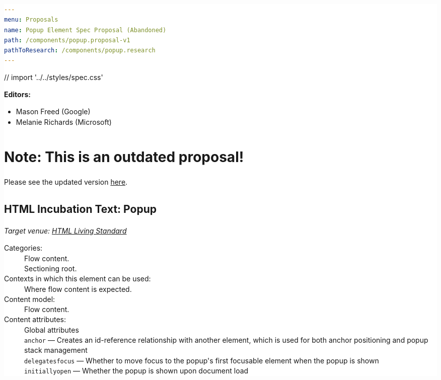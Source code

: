 ```yaml
---
menu: Proposals
name: Popup Element Spec Proposal (Abandoned)
path: /components/popup.proposal-v1
pathToResearch: /components/popup.research
---
```


// import '../../styles/spec.css'

**Editors:**

- Mason Freed (Google)
- Melanie Richards (Microsoft)

# Note: This is an outdated proposal!

Please see the updated version [here](/components/popup.research.explainer).

## HTML Incubation Text: Popup

_Target venue: [HTML Living Standard](https://html.spec.whatwg.org/multipage/)_

<dl class="element">
  <dt>
    <span data-x="concept-element-categories">Categories</span>:
  </dt>
  <dd>
    <span>Flow content</span>.
  </dd>
  <dd>
    <span>Sectioning root</span>.
  </dd>
  <dt>
    <span data-x="concept-element-contexts">Contexts in which this element can be used</span>:
  </dt>
  <dd>
    Where <span>flow content</span> is expected.
  </dd>
  <dt>
    <span data-x="concept-element-content-model">Content model</span>:
  </dt>
  <dd>
    <span>Flow content</span>.
  </dd>
  <dt>
    <span data-x="concept-element-attributes">Content attributes</span>:
  </dt>
  <dd>
    <span>Global attributes</span>
  </dd>
  <dd>
    <code>anchor</code> — Creates an id-reference relationship with another element, which is used
    for both anchor positioning and popup stack management
  </dd>
  <dd>
    <code>delegatesfocus</code> — Whether to move focus to the popup's first focusable element when
    the popup is shown
  </dd>
  <dd>
    <code>initiallyopen</code> — Whether the popup is shown upon document load
  </dd>
  <dt>